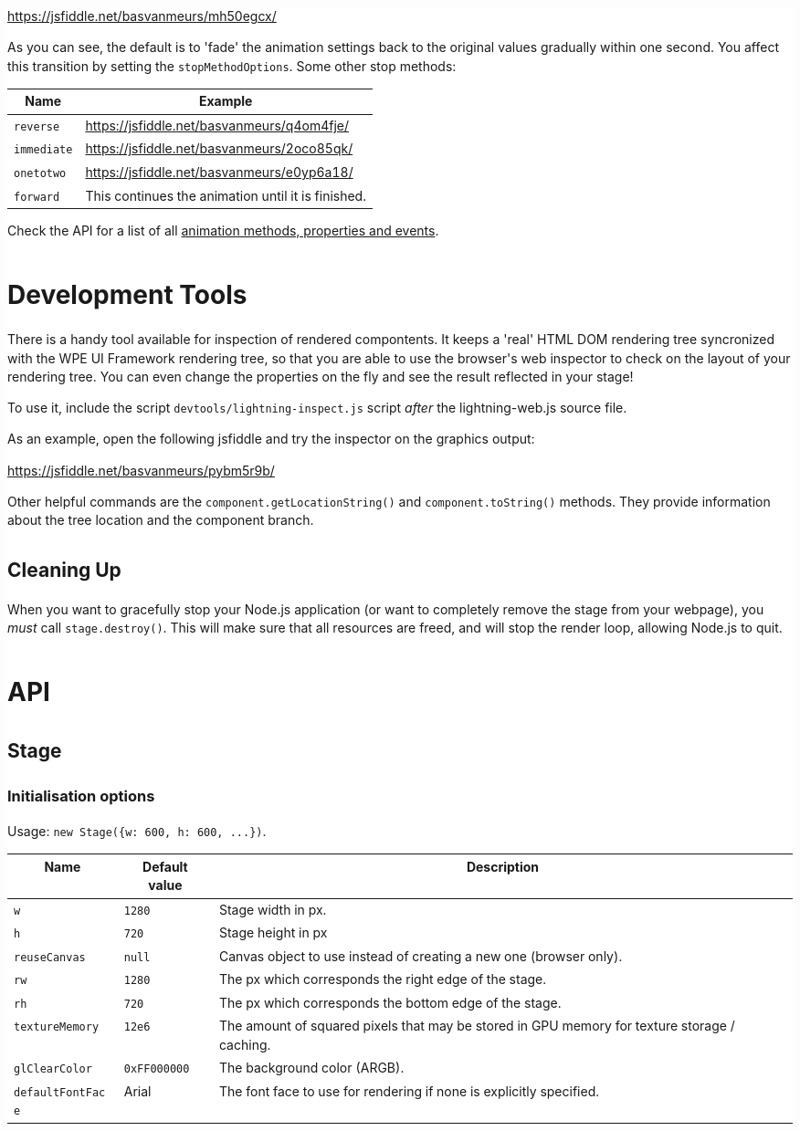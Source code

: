 https://jsfiddle.net/basvanmeurs/mh50egcx/

As you can see, the default is to 'fade' the animation settings back to the original values gradually within one second. You affect this transition by setting the `stopMethodOptions`. Some other stop methods:

| Name | Example |
| -----|---------|
| `reverse` | https://jsfiddle.net/basvanmeurs/q4om4fje/ |
| `immediate` | https://jsfiddle.net/basvanmeurs/2oco85qk/ |
| `onetotwo` | https://jsfiddle.net/basvanmeurs/e0yp6a18/ |
| `forward` | This continues the animation until it is finished. |

Check the API for a list of all [animation methods, properties and events](#animation).

# Development Tools
There is a handy tool available for inspection of rendered compontents. It keeps a 'real' HTML DOM rendering tree syncronized with the WPE UI Framework rendering tree, so that you are able to use the browser's web inspector to check on the layout of your rendering tree. You can even change the properties on the fly and see the result reflected in your stage!

To use it, include the script `devtools/lightning-inspect.js` script *after* the lightning-web.js source file.

As an example, open the following jsfiddle and try the inspector on the graphics output:

https://jsfiddle.net/basvanmeurs/pybm5r9b/

Other helpful commands are the `component.getLocationString()` and `component.toString()` methods. They provide information about the tree location and the component branch.

## Cleaning Up
When you want to gracefully stop your Node.js application (or want to completely remove the stage from your webpage), you *must* call `stage.destroy()`. This will make sure that all resources are freed, and will stop the render loop, allowing Node.js to quit.

# API

## Stage

### <a name="initialisation-options"></a>Initialisation options
Usage: `new Stage({w: 600, h: 600, ...})`.

| Name |Default value| Description |
| --------------- |-------------|------------------------------------------------------------------------------------------------------|
| `w` | `1280`| Stage width in px. |
| `h` | `720`| Stage height in px |
| `reuseCanvas` | `null`| Canvas object to use instead of creating a new one (browser only). |
| `rw` | `1280`| The px which corresponds the right edge of the stage. |
| `rh` | `720`| The px which corresponds the bottom edge of the stage. |
| `textureMemory` | `12e6`| The amount of squared pixels that may be stored in GPU memory for texture storage / caching. |
| `glClearColor` | `0xFF000000`| The background color (ARGB). |
| <a name="initialisation-options-default-font-face"></a>`defaultFontFace` | Arial| The font face to use for rendering if none is explicitly specified. |